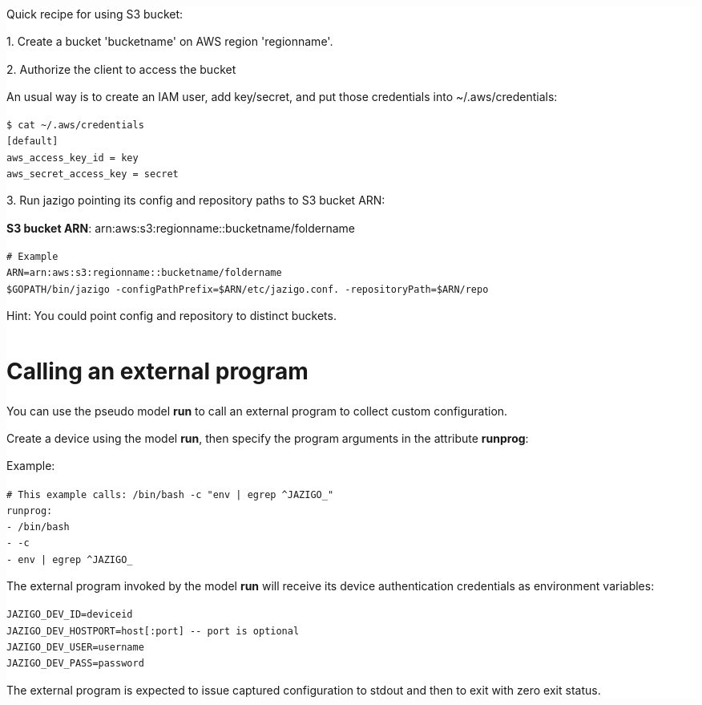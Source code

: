 Quick recipe for using S3 bucket:

1\. Create a bucket 'bucketname' on AWS region 'regionname'.

2\. Authorize the client to access the bucket

An usual way is to create an IAM user, add key/secret, and put those credentials into ~/.aws/credentials:

    $ cat ~/.aws/credentials
    [default]
    aws_access_key_id = key
    aws_secret_access_key = secret

3\. Run jazigo pointing its config and repository paths to S3 bucket ARN:

**S3 bucket ARN**: arn:aws:s3:regionname::bucketname/foldername

    # Example
    ARN=arn:aws:s3:regionname::bucketname/foldername
    $GOPATH/bin/jazigo -configPathPrefix=$ARN/etc/jazigo.conf. -repositoryPath=$ARN/repo

Hint: You could point config and repository to distinct buckets.

Calling an external program
===========================

You can use the pseudo model **run** to call an external program to collect custom configuration.

Create a device using the model **run**, then specify the program arguments in the attribute **runprog**:

Example:

    # This example calls: /bin/bash -c "env | egrep ^JAZIGO_"
    runprog:
    - /bin/bash
    - -c
    - env | egrep ^JAZIGO_

The external program invoked by the model **run** will receive its device authentication credentials as environment variables:

    JAZIGO_DEV_ID=deviceid
    JAZIGO_DEV_HOSTPORT=host[:port] -- port is optional
    JAZIGO_DEV_USER=username
    JAZIGO_DEV_PASS=password

The external program is expected to issue captured configuration to stdout and then to exit with zero exit status.
